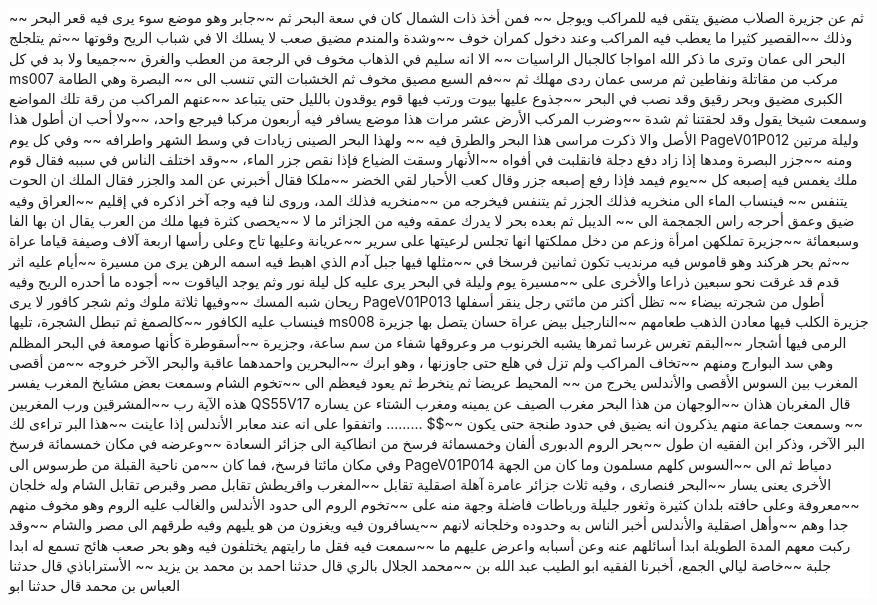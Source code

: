 ~~ ثم عن جزيرة الصلاب مضيق يتقى فيه للمراكب ويوجل
~~ فمن أخذ ذات الشمال كان في سعة البحر ثم
~~جابر وهو موضع سوء يرى فيه قعر البحر وذلك
~~القصير كثيرا ما يعطب فيه المراكب وعند دخول كمران خوف
~~وشدة والمندم مضيق صعب لا يسلك الا في شباب الريح وقوتها
~~ثم يتلجلج البحر الى عمان وترى ما ذكر الله امواجا كالجبال الراسيات
~~ الا انه سليم في الذهاب مخوف في الرجعة من العطب والغرق
~~جميعا ولا بد في كل ms007 مركب من مقاتلة ونفاطين ثم مرسى عمان ردى مهلك ثم
~~فم السبع مصيق مخوف ثم الخشبات التي تنسب الى
~~ البصرة وهي الطامة الكبرى مضيق وبحر رقيق وقد نصب في البحر
~~جذوع عليها بيوت ورتب فيها قوم يوقدون بالليل حتى يتباعد 
~~عنهم المراكب من رقة تلك المواضع وسمعت شيخا يقول وقد لحقتنا ثم شدة
~~وضرب المركب الأرض عشر مرات هذا موضع يسافر فيه أربعون مركبا فيرجع واحد،
~~ولا أحب ان أطول هذا الأصل والا ذكرت مراسى هذا البحر والطرق فيه
~~ ولهذا البحر الصينى زيادات في وسط الشهر واطرافه
~~ وفي كل يوم PageV01P012 وليلة مرتين ومنه
~~جزر البصرة ومدها إذا زاد دفع دجلة فانقلبت في أفواه
~~الأنهار وسقت الضياع فإذا نقص جزر الماء،
~~وقد اختلف الناس في سببه فقال قوم ملك يغمس فيه إصبعه كل
~~يوم فيمد فإذا رفع إصبعه جزر وقال كعب الأحبار لقي الخضر
~~ملكا فقال أخبرني عن المد والجزر فقال الملك ان الحوت يتنفس
~~ فينساب الماء الى منخريه فذلك الجزر ثم يتنفس فيخرجه من
~~منخريه فذلك المد، وروى لنا فيه وجه آخر اذكره في إقليم
~~العراق وفيه ضيق وعمق أحرجه راس الجمجمة الى
~~ الديبل ثم بعده بحر لا يدرك عمقه وفيه من الجزائر ما لا
~~يحصى كثرة فيها ملك من العرب يقال ان بها الفا وسبعمائة
~~جزيرة تملكهن امرأة وزعم من دخل مملكتها انها تجلس لرعيتها على سرير
~~عريانة وعليها تاج وعلى رأسها اربعة آلاف وصيفة قياما عراة 
~~ثم بحر هركند وهو قاموس فيه مرنديب تكون ثمانين فرسخا في
~~مثلها فيها جبل آدم الذي اهبط فيه اسمه الرهن يرى من مسيرة
~~أيام عليه اثر قدم قد غرقت نحو سبعين ذراعا والأخرى على
~~مسيرة يوم وليلة في البحر يرى عليه كل ليلة نور وثم يوجد الياقوت
~~ أجوده ما أحدره الريح وفيه ريحان شبه المسك
~~وفيها ثلاثة ملوك وثم شجر كافور لا يرى PageV01P013 أطول من شجرته بيضاء
~~ تظل أكثر من مائتي رجل ينقر أسفلها فينساب عليه الكافور
~~كالصمغ ثم تبطل الشجرة، تليها ms008 جزيرة الكلب فيها معادن الذهب طعامهم
~~النارجيل بيض عراة حسان يتصل بها جزيرة الرمى فيها أشجار
~~البقم تغرس غرسا ثمرها يشبه الخرنوب مر وعروقها شفاء من سم ساعة، وجزيرة
~~أسقوطرة كأنها صومعة في البحر المظلم وهي سد البوارج ومنهم
~~تخاف المراكب ولم تزل في هلع حتى جاوزنها ، وهو ابرك
~~البحرين واحمدهما عاقبة والبحر الآخر خروجه
~~من أقصى المغرب بين السوس الأقصى والأندلس يخرج من
~~ المحيط عريضا ثم ينخرط ثم يعود فيعظم الى
~~تخوم الشام وسمعت بعض مشايخ المغرب يفسر هذه الآية رب
~~المشرقين ورب المغربين QS55V17 قال المغربان هذان
~~الوجهان من هذا البحر مغرب الصيف عن يمينه ومغرب الشتاء عن يساره
~~ وسمعت جماعة منهم يذكرون انه يضيق في حدود طنجة حتى يكون
~~$$ ......... واتفقوا على انه عند معابر الأندلس إذا عاينت
~~هذا البر تراءى لك البر الآخر، وذكر ابن الفقيه ان طول
~~بحر الروم الدبورى ألفان وخمسمائة فرسخ من انطاكية الى جزائر السعادة
~~وعرضه في مكان خمسمائة فرسخ وفي مكان مائتا فرسخ، فما كان
~~من ناحية القبلة من طرسوس الى PageV01P014 دمياط ثم الى
~~السوس كلهم مسلمون وما كان من الجهة الأخرى يعنى يسار
~~البحر فنصارى ، وفيه ثلاث جزائر عامرة آهلة اصقلية تقابل
~~المغرب واقريطش تقابل مصر وقبرص تقابل الشام وله خلجان 
~~معروفة وعلى حافته بلدان كثيرة وثغور جليلة ورباطات فاضلة وجهة منه على
~~تخوم الروم الى حدود الأندلس والغالب عليه الروم وهو مخوف منهم جدا وهم
~~وأهل اصقلية والأندلس أخبر الناس به وحدوده وخلجانه لانهم
~~يسافرون فيه ويغزون من هو يليهم وفيه طرقهم الى مصر والشام
~~وقد ركبت معهم المدة الطويلة ابدا أسائلهم عنه وعن أسبابه واعرض عليهم ما
~~سمعت فيه فقل ما رايتهم يختلفون فيه وهو بحر صعب هائج تسمع له ابدا جلبة
~~خاصة ليالي الجمع، أخبرنا الفقيه ابو الطيب عبد الله بن
~~محمد الجلال بالري قال حدثنا احمد بن محمد بن يزيد
~~ الأستراباذي قال حدثنا العباس بن محمد قال حدثنا ابو